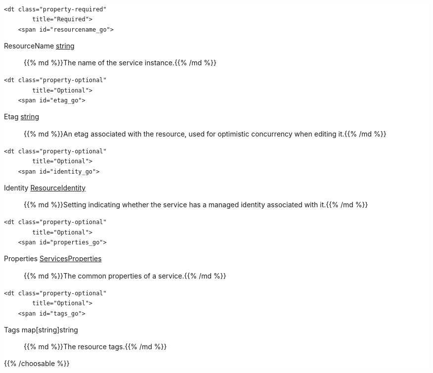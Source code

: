     <dt class="property-required"
            title="Required">
        <span id="resourcename_go">
<a href="#resourcename_go" style="color: inherit; text-decoration: inherit;">Resource<wbr>Name</a>
</span> 
        <span class="property-indicator"></span>
        <span class="property-type"><a href="https://golang.org/pkg/builtin/#string">string</a></span>
    </dt>
    <dd>{{% md %}}The name of the service instance.{{% /md %}}</dd>

    <dt class="property-optional"
            title="Optional">
        <span id="etag_go">
<a href="#etag_go" style="color: inherit; text-decoration: inherit;">Etag</a>
</span> 
        <span class="property-indicator"></span>
        <span class="property-type"><a href="https://golang.org/pkg/builtin/#string">string</a></span>
    </dt>
    <dd>{{% md %}}An etag associated with the resource, used for optimistic concurrency when editing it.{{% /md %}}</dd>

    <dt class="property-optional"
            title="Optional">
        <span id="identity_go">
<a href="#identity_go" style="color: inherit; text-decoration: inherit;">Identity</a>
</span> 
        <span class="property-indicator"></span>
        <span class="property-type"><a href="#resourceidentity">Resource<wbr>Identity</a></span>
    </dt>
    <dd>{{% md %}}Setting indicating whether the service has a managed identity associated with it.{{% /md %}}</dd>

    <dt class="property-optional"
            title="Optional">
        <span id="properties_go">
<a href="#properties_go" style="color: inherit; text-decoration: inherit;">Properties</a>
</span> 
        <span class="property-indicator"></span>
        <span class="property-type"><a href="#servicesproperties">Services<wbr>Properties</a></span>
    </dt>
    <dd>{{% md %}}The common properties of a service.{{% /md %}}</dd>

    <dt class="property-optional"
            title="Optional">
        <span id="tags_go">
<a href="#tags_go" style="color: inherit; text-decoration: inherit;">Tags</a>
</span> 
        <span class="property-indicator"></span>
        <span class="property-type">map[string]string</span>
    </dt>
    <dd>{{% md %}}The resource tags.{{% /md %}}</dd>

</dl>
{{% /choosable %}}
